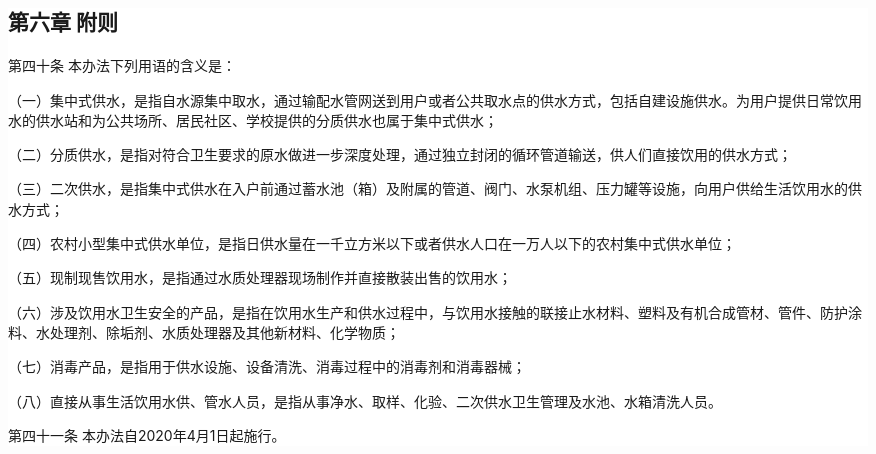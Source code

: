 ## 第六章  附则

第四十条 本办法下列用语的含义是：

（一）集中式供水，是指自水源集中取水，通过输配水管网送到用户或者公共取水点的供水方式，包括自建设施供水。为用户提供日常饮用水的供水站和为公共场所、居民社区、学校提供的分质供水也属于集中式供水；

（二）分质供水，是指对符合卫生要求的原水做进一步深度处理，通过独立封闭的循环管道输送，供人们直接饮用的供水方式；

（三）二次供水，是指集中式供水在入户前通过蓄水池（箱）及附属的管道、阀门、水泵机组、压力罐等设施，向用户供给生活饮用水的供水方式；

（四）农村小型集中式供水单位，是指日供水量在一千立方米以下或者供水人口在一万人以下的农村集中式供水单位；

（五）现制现售饮用水，是指通过水质处理器现场制作并直接散装出售的饮用水；

（六）涉及饮用水卫生安全的产品，是指在饮用水生产和供水过程中，与饮用水接触的联接止水材料、塑料及有机合成管材、管件、防护涂料、水处理剂、除垢剂、水质处理器及其他新材料、化学物质；

（七）消毒产品，是指用于供水设施、设备清洗、消毒过程中的消毒剂和消毒器械；

（八）直接从事生活饮用水供、管水人员，是指从事净水、取样、化验、二次供水卫生管理及水池、水箱清洗人员。

第四十一条 本办法自2020年4月1日起施行。

